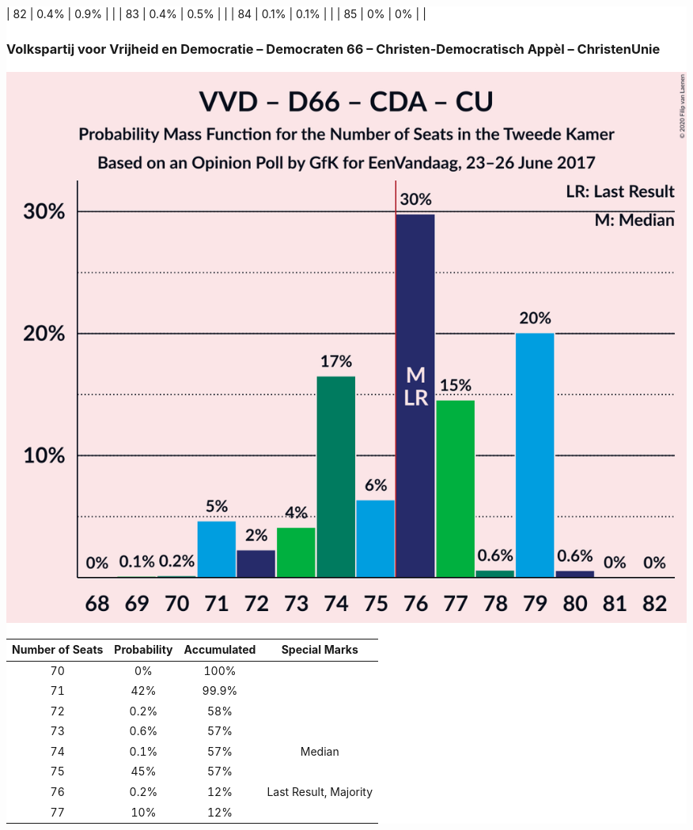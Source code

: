 | 82 | 0.4% | 0.9% |  |
| 83 | 0.4% | 0.5% |  |
| 84 | 0.1% | 0.1% |  |
| 85 | 0% | 0% |  |

### Volkspartij voor Vrijheid en Democratie – Democraten 66 – Christen-Democratisch Appèl – ChristenUnie

![Graph with seats probability mass function not yet produced](2017-06-26-GfK-coalitions-seats-pmf-vvd–d66–cda–cu.png "Seats Probability Mass Function")

| Number of Seats | Probability | Accumulated | Special Marks |
|:---------------:|:-----------:|:-----------:|:-------------:|
| 70 | 0% | 100% |  |
| 71 | 42% | 99.9% |  |
| 72 | 0.2% | 58% |  |
| 73 | 0.6% | 57% |  |
| 74 | 0.1% | 57% | Median |
| 75 | 45% | 57% |  |
| 76 | 0.2% | 12% | Last Result, Majority |
| 77 | 10% | 12% |  |